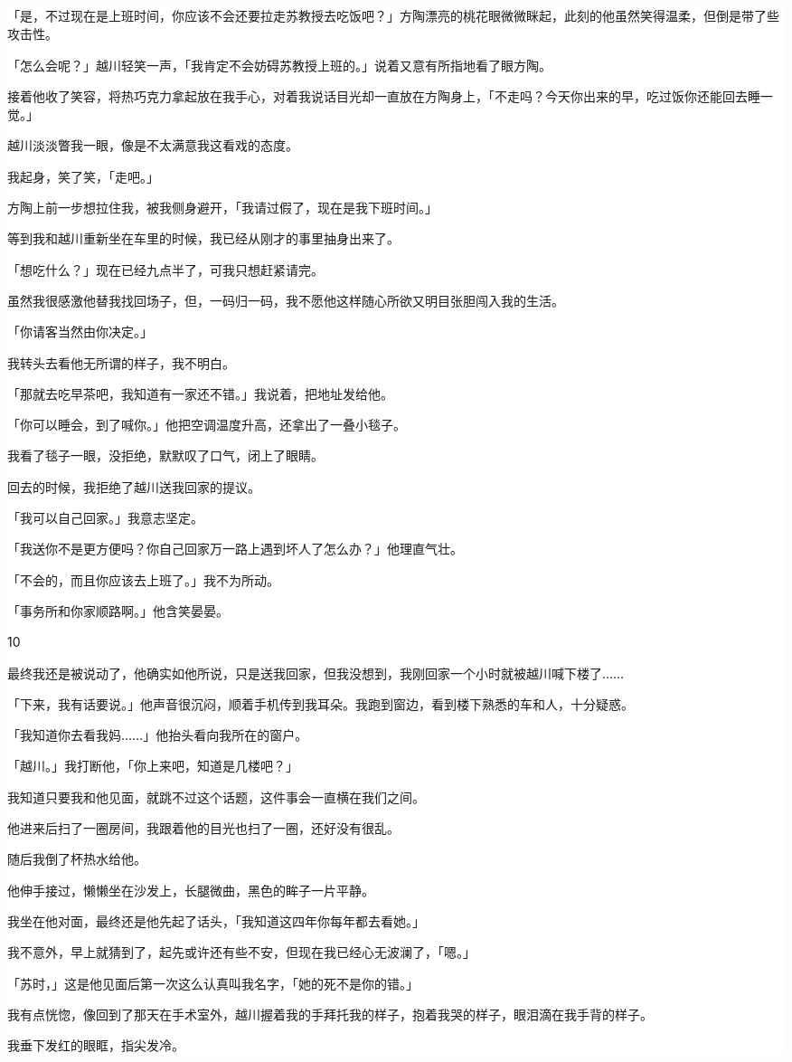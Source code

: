 「是，不过现在是上班时间，你应该不会还要拉走苏教授去吃饭吧？」方陶漂亮的桃花眼微微眯起，此刻的他虽然笑得温柔，但倒是带了些攻击性。

「怎么会呢？」越川轻笑一声，「我肯定不会妨碍苏教授上班的。」说着又意有所指地看了眼方陶。

接着他收了笑容，将热巧克力拿起放在我手心，对着我说话目光却一直放在方陶身上，「不走吗？今天你出来的早，吃过饭你还能回去睡一觉。」

越川淡淡瞥我一眼，像是不太满意我这看戏的态度。

我起身，笑了笑，「走吧。」

方陶上前一步想拉住我，被我侧身避开，「我请过假了，现在是我下班时间。」

等到我和越川重新坐在车里的时候，我已经从刚才的事里抽身出来了。

「想吃什么？」现在已经九点半了，可我只想赶紧请完。

虽然我很感激他替我找回场子，但，一码归一码，我不愿他这样随心所欲又明目张胆闯入我的生活。

「你请客当然由你决定。」

我转头去看他无所谓的样子，我不明白。

「那就去吃早茶吧，我知道有一家还不错。」我说着，把地址发给他。

「你可以睡会，到了喊你。」他把空调温度升高，还拿出了一叠小毯子。

我看了毯子一眼，没拒绝，默默叹了口气，闭上了眼睛。

回去的时候，我拒绝了越川送我回家的提议。

「我可以自己回家。」我意志坚定。

「我送你不是更方便吗？你自己回家万一路上遇到坏人了怎么办？」他理直气壮。

「不会的，而且你应该去上班了。」我不为所动。

「事务所和你家顺路啊。」他含笑晏晏。

10

最终我还是被说动了，他确实如他所说，只是送我回家，但我没想到，我刚回家一个小时就被越川喊下楼了……

「下来，我有话要说。」他声音很沉闷，顺着手机传到我耳朵。我跑到窗边，看到楼下熟悉的车和人，十分疑惑。

「我知道你去看我妈……」他抬头看向我所在的窗户。

「越川。」我打断他，「你上来吧，知道是几楼吧？」

我知道只要我和他见面，就跳不过这个话题，这件事会一直横在我们之间。

他进来后扫了一圈房间，我跟着他的目光也扫了一圈，还好没有很乱。

随后我倒了杯热水给他。

他伸手接过，懒懒坐在沙发上，长腿微曲，黑色的眸子一片平静。

我坐在他对面，最终还是他先起了话头，「我知道这四年你每年都去看她。」

我不意外，早上就猜到了，起先或许还有些不安，但现在我已经心无波澜了，「嗯。」

「苏时，」这是他见面后第一次这么认真叫我名字，「她的死不是你的错。」

我有点恍惚，像回到了那天在手术室外，越川握着我的手拜托我的样子，抱着我哭的样子，眼泪滴在我手背的样子。

我垂下发红的眼眶，指尖发冷。
